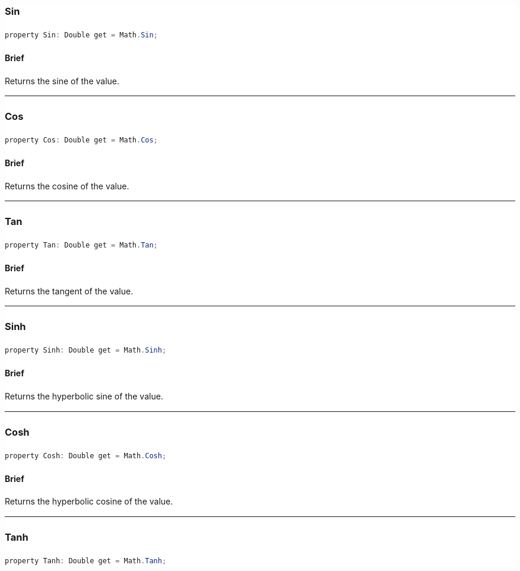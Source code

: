 ### Sin

```C#
property Sin: Double get = Math.Sin;
```

#### Brief
Returns the sine of the value.
***

### Cos

```C#
property Cos: Double get = Math.Cos;
```

#### Brief
Returns the cosine of the value.
***

### Tan

```C#
property Tan: Double get = Math.Tan;
```

#### Brief
Returns the tangent of the value.
***

### Sinh

```C#
property Sinh: Double get = Math.Sinh;
```

#### Brief
Returns the hyperbolic sine of the value.
***

### Cosh

```C#
property Cosh: Double get = Math.Cosh;
```

#### Brief
Returns the hyperbolic cosine of the value.
***

### Tanh

```C#
property Tanh: Double get = Math.Tanh;
```
